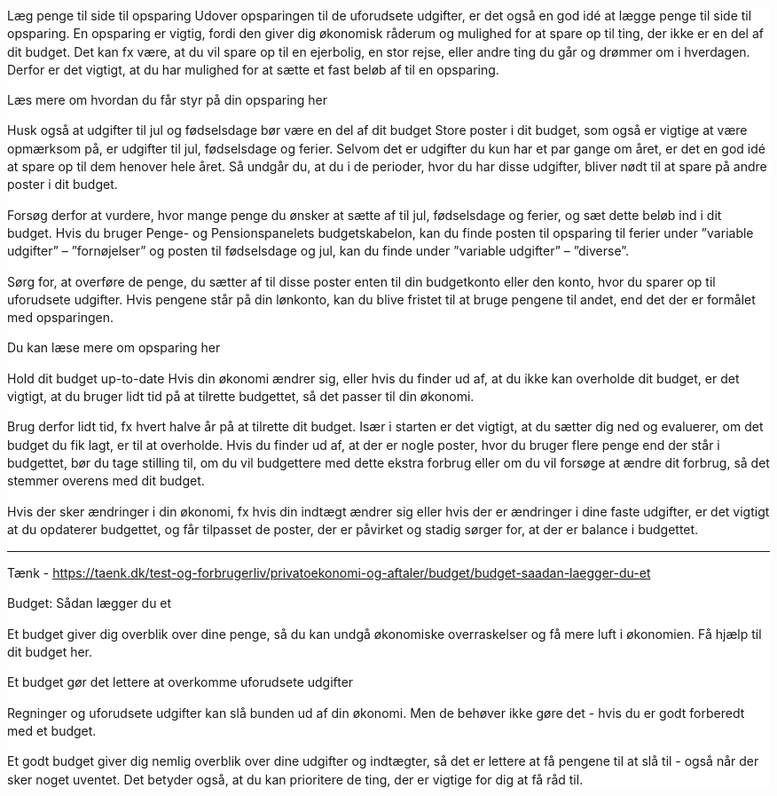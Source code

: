 Læg penge til side til opsparing
Udover opsparingen til de uforudsete udgifter, er det også en god idé at lægge penge til side til opsparing. En opsparing er vigtig, fordi den giver dig økonomisk råderum og mulighed for at spare op til ting, der ikke er en del af dit budget. Det kan fx være, at du vil spare op til en ejerbolig, en stor rejse, eller andre ting du går og drømmer om i hverdagen. Derfor er det vigtigt, at du har mulighed for at sætte et fast beløb af til en opsparing.

Læs mere om hvordan du får styr på din opsparing her

Husk også at udgifter til jul og fødselsdage bør være en del af dit budget
Store poster i dit budget, som også er vigtige at være opmærksom på, er udgifter til jul, fødselsdage og ferier. Selvom det er udgifter du kun har et par gange om året, er det en god idé at spare op til dem henover hele året. Så undgår du, at du i de perioder, hvor du har disse udgifter, bliver nødt til at spare på andre poster i dit budget.

Forsøg derfor at vurdere, hvor mange penge du ønsker at sætte af til jul, fødselsdage og ferier, og sæt dette beløb ind i dit budget. Hvis du bruger Penge- og Pensionspanelets budgetskabelon, kan du finde posten til opsparing til ferier under ”variable udgifter” – ”fornøjelser” og posten til fødselsdage og jul, kan du finde under ”variable udgifter” – ”diverse”.

Sørg for, at overføre de penge, du sætter af til disse poster enten til din budgetkonto eller den konto, hvor du sparer op til uforudsete udgifter. Hvis pengene står på din lønkonto, kan du blive fristet til at bruge pengene til andet, end det der er formålet med opsparingen.

Du kan læse mere om opsparing her

Hold dit budget up-to-date
Hvis din økonomi ændrer sig, eller hvis du finder ud af, at du ikke kan overholde dit budget, er det vigtigt, at du bruger lidt tid på at tilrette budgettet, så det passer til din økonomi.

Brug derfor lidt tid, fx hvert halve år på at tilrette dit budget. Især i starten er det vigtigt, at du sætter dig ned og evaluerer, om det budget du fik lagt, er til at overholde. Hvis du finder ud af, at der er nogle poster, hvor du bruger flere penge end der står i budgettet, bør du tage stilling til, om du vil budgettere med dette ekstra forbrug eller om du vil forsøge at ændre dit forbrug, så det stemmer overens med dit budget.

Hvis der sker ændringer i din økonomi, fx hvis din indtægt ændrer sig eller hvis der er ændringer i dine faste udgifter, er det vigtigt at du opdaterer budgettet, og får tilpasset de poster, der er påvirket og stadig sørger for, at der er balance i budgettet.

***

Tænk - https://taenk.dk/test-og-forbrugerliv/privatoekonomi-og-aftaler/budget/budget-saadan-laegger-du-et

 
Budget: Sådan lægger du et

Et budget giver dig overblik over dine penge, så du kan undgå økonomiske overraskelser og få mere luft i økonomien. Få hjælp til dit budget her.

Et budget gør det lettere at overkomme uforudsete udgifter

Regninger og uforudsete udgifter kan slå bunden ud af din økonomi. Men de behøver ikke gøre det - hvis du er godt forberedt med et budget.

Et godt budget giver dig nemlig overblik over dine udgifter og indtægter, så det er lettere at få pengene til at slå til - også når der sker noget uventet. Det betyder også, at du kan prioritere de ting, der er vigtige for dig at få råd til.
